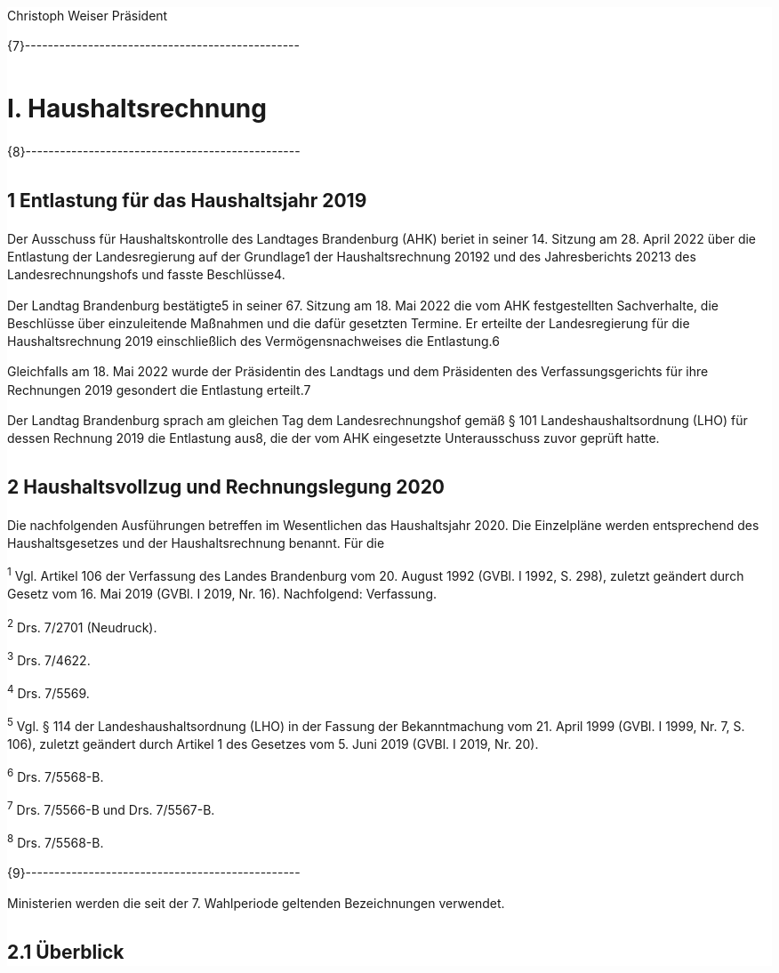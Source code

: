 Christoph Weiser Präsident

{7}------------------------------------------------

# I. Haushaltsrechnung

{8}------------------------------------------------

## 1 Entlastung für das Haushaltsjahr 2019

Der Ausschuss für Haushaltskontrolle des Landtages Brandenburg (AHK) beriet in seiner 14. Sitzung am 28. April 2022 über die Entlastung der Landesregierung auf der Grundlage1 der Haushaltsrechnung 20192 und des Jahresberichts 20213 des Landesrechnungshofs und fasste Beschlüsse4.

Der Landtag Brandenburg bestätigte5 in seiner 67. Sitzung am 18. Mai 2022 die vom AHK festgestellten Sachverhalte, die Beschlüsse über einzuleitende Maßnahmen und die dafür gesetzten Termine. Er erteilte der Landesregierung für die Haushaltsrechnung 2019 einschließlich des Vermögensnachweises die Entlastung.6

Gleichfalls am 18. Mai 2022 wurde der Präsidentin des Landtags und dem Präsidenten des Verfassungsgerichts für ihre Rechnungen 2019 gesondert die Entlastung erteilt.7

Der Landtag Brandenburg sprach am gleichen Tag dem Landesrechnungshof gemäß § 101 Landeshaushaltsordnung (LHO) für dessen Rechnung 2019 die Entlastung aus8, die der vom AHK eingesetzte Unterausschuss zuvor geprüft hatte.

## 2 Haushaltsvollzug und Rechnungslegung 2020

Die nachfolgenden Ausführungen betreffen im Wesentlichen das Haushaltsjahr 2020. Die Einzelpläne werden entsprechend des Haushaltsgesetzes und der Haushaltsrechnung benannt. Für die

<sup>1</sup> Vgl. Artikel 106 der Verfassung des Landes Brandenburg vom 20. August 1992 (GVBl. I 1992, S. 298), zuletzt geändert durch Gesetz vom 16. Mai 2019 (GVBl. I 2019, Nr. 16). Nachfolgend: Verfassung.

<sup>2</sup> Drs. 7/2701 (Neudruck).

<sup>3</sup> Drs. 7/4622.

<sup>4</sup> Drs. 7/5569.

<sup>5</sup> Vgl. § 114 der Landeshaushaltsordnung (LHO) in der Fassung der Bekanntmachung vom 21. April 1999 (GVBl. I 1999, Nr. 7, S. 106), zuletzt geändert durch Artikel 1 des Gesetzes vom 5. Juni 2019 (GVBl. I 2019, Nr. 20).

<sup>6</sup> Drs. 7/5568-B.

<sup>7</sup> Drs. 7/5566-B und Drs. 7/5567-B.

<sup>8</sup> Drs. 7/5568-B.

{9}------------------------------------------------

Ministerien werden die seit der 7. Wahlperiode geltenden Bezeichnungen verwendet.

## 2.1 Überblick
